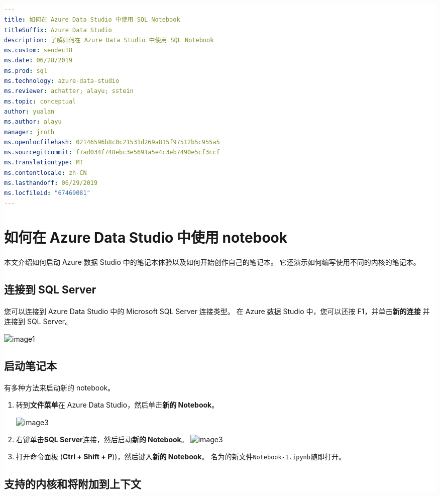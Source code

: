 ```yaml
---
title: 如何在 Azure Data Studio 中使用 SQL Notebook
titleSuffix: Azure Data Studio
description: 了解如何在 Azure Data Studio 中使用 SQL Notebook
ms.custom: seodec18
ms.date: 06/28/2019
ms.prod: sql
ms.technology: azure-data-studio
ms.reviewer: achatter; alayu; sstein
ms.topic: conceptual
author: yualan
ms.author: alayu
manager: jroth
ms.openlocfilehash: 02146596b8c0c21531d269a815f97512b5c955a5
ms.sourcegitcommit: f7ad034f748ebc3e5691a5e4c3eb7490e5cf3ccf
ms.translationtype: MT
ms.contentlocale: zh-CN
ms.lasthandoff: 06/29/2019
ms.locfileid: "67469081"
---
```

# <a name="how-to-use-notebooks-in-azure-data-studio"></a>如何在 Azure Data Studio 中使用 notebook

本文介绍如何启动 Azure 数据 Studio 中的笔记本体验以及如何开始创作自己的笔记本。 它还演示如何编写使用不同的内核的笔记本。


## <a name="connect-to-sql-server"></a>连接到 SQL Server

您可以连接到 Azure Data Studio 中的 Microsoft SQL Server 连接类型。
在 Azure 数据 Studio 中，您可以还按 F1，并单击**新的连接** 并连接到 SQL Server。

![image1](media/sql-notebooks/connection-info.png)

## <a name="launch-notebooks"></a>启动笔记本

有多种方法来启动新的 notebook。

1. 转到**文件菜单**在 Azure Data Studio，然后单击**新的 Notebook**。

    ![image3](media/sql-notebooks/file-new-notebook.png)

3. 右键单击**SQL Server**连接，然后启动**新的 Notebook**。 
    ![image3](media/sql-notebooks/server-new-notebook.png)

4. 打开命令面板 (**Ctrl + Shift + P**))，然后键入**新的 Notebook**。 名为的新文件`Notebook-1.ipynb`随即打开。

## <a name="supported-kernels-and-attach-to-context"></a>支持的内核和将附加到上下文
